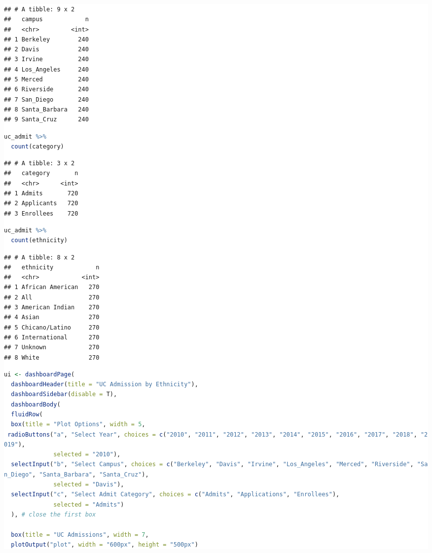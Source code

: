 ```
## # A tibble: 9 x 2
##   campus            n
##   <chr>         <int>
## 1 Berkeley        240
## 2 Davis           240
## 3 Irvine          240
## 4 Los_Angeles     240
## 5 Merced          240
## 6 Riverside       240
## 7 San_Diego       240
## 8 Santa_Barbara   240
## 9 Santa_Cruz      240
```

```r
uc_admit %>%
  count(category)
```

```
## # A tibble: 3 x 2
##   category       n
##   <chr>      <int>
## 1 Admits       720
## 2 Applicants   720
## 3 Enrollees    720
```

```r
uc_admit %>%
  count(ethnicity)
```

```
## # A tibble: 8 x 2
##   ethnicity            n
##   <chr>            <int>
## 1 African American   270
## 2 All                270
## 3 American Indian    270
## 4 Asian              270
## 5 Chicano/Latino     270
## 6 International      270
## 7 Unknown            270
## 8 White              270
```



```r
ui <- dashboardPage(
  dashboardHeader(title = "UC Admission by Ethnicity"),
  dashboardSidebar(disable = T),
  dashboardBody(
  fluidRow(
  box(title = "Plot Options", width = 5,
 radioButtons("a", "Select Year", choices = c("2010", "2011", "2012", "2013", "2014", "2015", "2016", "2017", "2018", "2019"), 
              selected = "2010"),
  selectInput("b", "Select Campus", choices = c("Berkeley", "Davis", "Irvine", "Los_Angeles", "Merced", "Riverside", "San_Diego", "Santa_Barbara", "Santa_Cruz"),
              selected = "Davis"),
  selectInput("c", "Select Admit Category", choices = c("Admits", "Applications", "Enrollees"),
              selected = "Admits")
  ), # close the first box
  
  box(title = "UC Admissions", width = 7,
  plotOutput("plot", width = "600px", height = "500px")
```